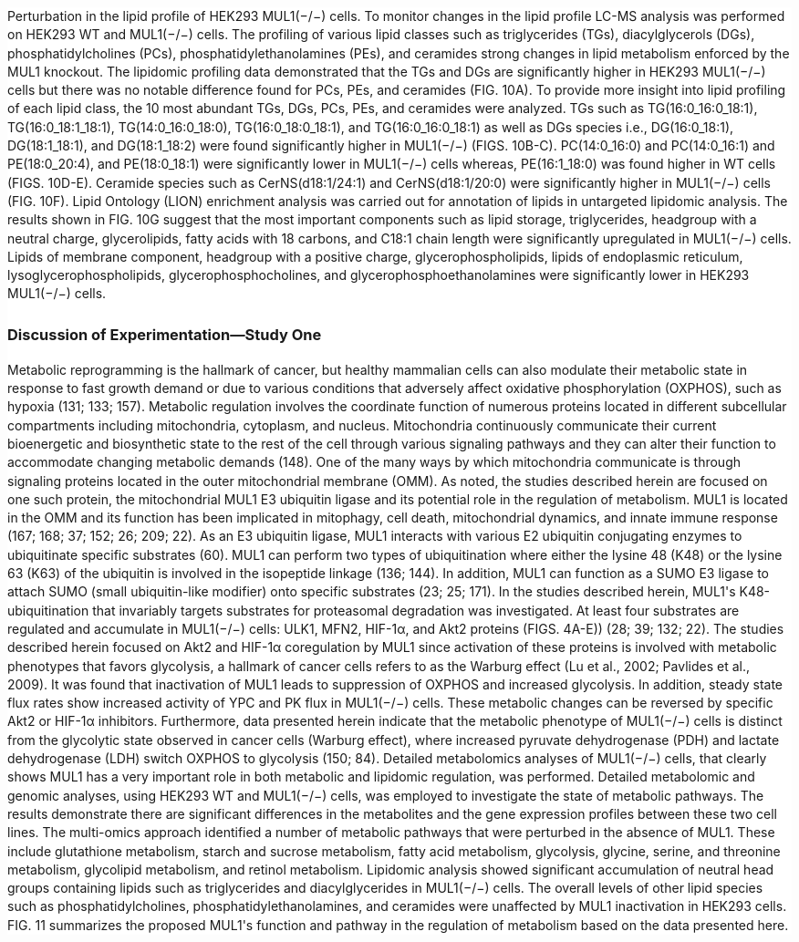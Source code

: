 Perturbation in the lipid profile of HEK293 MUL1(−/−) cells. To monitor changes in the lipid profile LC-MS analysis was performed on HEK293 WT and MUL1(−/−) cells. The profiling of various lipid classes such as triglycerides (TGs), diacylglycerols (DGs), phosphatidylcholines (PCs), phosphatidylethanolamines (PEs), and ceramides strong changes in lipid metabolism enforced by the MUL1 knockout. The lipidomic profiling data demonstrated that the TGs and DGs are significantly higher in HEK293 MUL1(−/−) cells but there was no notable difference found for PCs, PEs, and ceramides (FIG. 10A). To provide more insight into lipid profiling of each lipid class, the 10 most abundant TGs, DGs, PCs, PEs, and ceramides were analyzed. TGs such as TG(16:0_16:0_18:1), TG(16:0_18:1_18:1), TG(14:0_16:0_18:0), TG(16:0_18:0_18:1), and TG(16:0_16:0_18:1) as well as DGs species i.e., DG(16:0_18:1), DG(18:1_18:1), and DG(18:1_18:2) were found significantly higher in MUL1(−/−) (FIGS. 10B-C). PC(14:0_16:0) and PC(14:0_16:1) and PE(18:0_20:4), and PE(18:0_18:1) were significantly lower in MUL1(−/−) cells whereas, PE(16:1_18:0) was found higher in WT cells (FIGS. 10D-E). Ceramide species such as CerNS(d18:1/24:1) and CerNS(d18:1/20:0) were significantly higher in MUL1(−/−) cells (FIG. 10F). Lipid Ontology (LION) enrichment analysis was carried out for annotation of lipids in untargeted lipidomic analysis. The results shown in FIG. 10G suggest that the most important components such as lipid storage, triglycerides, headgroup with a neutral charge, glycerolipids, fatty acids with 18 carbons, and C18:1 chain length were significantly upregulated in MUL1(−/−) cells. Lipids of membrane component, headgroup with a positive charge, glycerophospholipids, lipids of endoplasmic reticulum, lysoglycerophospholipids, glycerophosphocholines, and glycerophosphoethanolamines were significantly lower in HEK293 MUL1(−/−) cells.

### Discussion of Experimentation—Study One

Metabolic reprogramming is the hallmark of cancer, but healthy mammalian cells can also modulate their metabolic state in response to fast growth demand or due to various conditions that adversely affect oxidative phosphorylation (OXPHOS), such as hypoxia (131; 133; 157). Metabolic regulation involves the coordinate function of numerous proteins located in different subcellular compartments including mitochondria, cytoplasm, and nucleus. Mitochondria continuously communicate their current bioenergetic and biosynthetic state to the rest of the cell through various signaling pathways and they can alter their function to accommodate changing metabolic demands (148). One of the many ways by which mitochondria communicate is through signaling proteins located in the outer mitochondrial membrane (OMM). As noted, the studies described herein are focused on one such protein, the mitochondrial MUL1 E3 ubiquitin ligase and its potential role in the regulation of metabolism. MUL1 is located in the OMM and its function has been implicated in mitophagy, cell death, mitochondrial dynamics, and innate immune response (167; 168; 37; 152; 26; 209; 22). As an E3 ubiquitin ligase, MUL1 interacts with various E2 ubiquitin conjugating enzymes to ubiquitinate specific substrates (60). MUL1 can perform two types of ubiquitination where either the lysine 48 (K48) or the lysine 63 (K63) of the ubiquitin is involved in the isopeptide linkage (136; 144). In addition, MUL1 can function as a SUMO E3 ligase to attach SUMO (small ubiquitin-like modifier) onto specific substrates (23; 25; 171). In the studies described herein, MUL1's K48-ubiquitination that invariably targets substrates for proteasomal degradation was investigated. At least four substrates are regulated and accumulate in MUL1(−/−) cells: ULK1, MFN2, HIF-1α, and Akt2 proteins (FIGS. 4A-E)) (28; 39; 132; 22). The studies described herein focused on Akt2 and HIF-1α coregulation by MUL1 since activation of these proteins is involved with metabolic phenotypes that favors glycolysis, a hallmark of cancer cells refers to as the Warburg effect (Lu et al., 2002; Pavlides et al., 2009). It was found that inactivation of MUL1 leads to suppression of OXPHOS and increased glycolysis. In addition, steady state flux rates show increased activity of YPC and PK flux in MUL1(−/−) cells. These metabolic changes can be reversed by specific Akt2 or HIF-1α inhibitors. Furthermore, data presented herein indicate that the metabolic phenotype of MUL1(−/−) cells is distinct from the glycolytic state observed in cancer cells (Warburg effect), where increased pyruvate dehydrogenase (PDH) and lactate dehydrogenase (LDH) switch OXPHOS to glycolysis (150; 84). Detailed metabolomics analyses of MUL1(−/−) cells, that clearly shows MUL1 has a very important role in both metabolic and lipidomic regulation, was performed. Detailed metabolomic and genomic analyses, using HEK293 WT and MUL1(−/−) cells, was employed to investigate the state of metabolic pathways. The results demonstrate there are significant differences in the metabolites and the gene expression profiles between these two cell lines. The multi-omics approach identified a number of metabolic pathways that were perturbed in the absence of MUL1. These include glutathione metabolism, starch and sucrose metabolism, fatty acid metabolism, glycolysis, glycine, serine, and threonine metabolism, glycolipid metabolism, and retinol metabolism. Lipidomic analysis showed significant accumulation of neutral head groups containing lipids such as triglycerides and diacylglycerides in MUL1(−/−) cells. The overall levels of other lipid species such as phosphatidylcholines, phosphatidylethanolamines, and ceramides were unaffected by MUL1 inactivation in HEK293 cells. FIG. 11 summarizes the proposed MUL1's function and pathway in the regulation of metabolism based on the data presented here.
